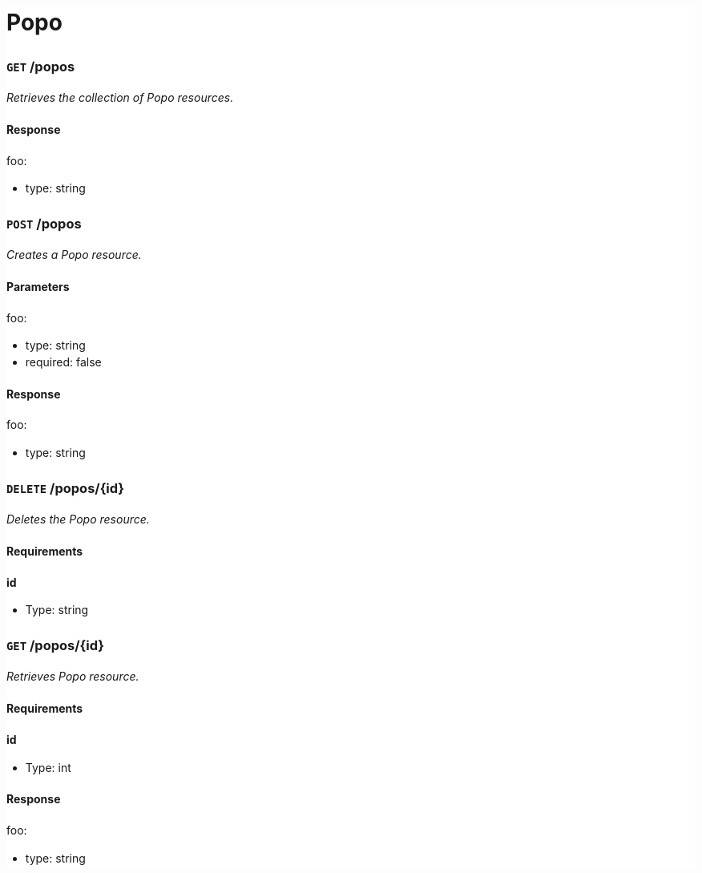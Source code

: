 # Popo #

### `GET` /popos ###

_Retrieves the collection of Popo resources._

#### Response ####

foo:

  * type: string


### `POST` /popos ###

_Creates a Popo resource._

#### Parameters ####

foo:

  * type: string
  * required: false

#### Response ####

foo:

  * type: string


### `DELETE` /popos/{id} ###

_Deletes the Popo resource._

#### Requirements ####

**id**

  - Type: string


### `GET` /popos/{id} ###

_Retrieves Popo resource._

#### Requirements ####

**id**

  - Type: int

#### Response ####

foo:

  * type: string
